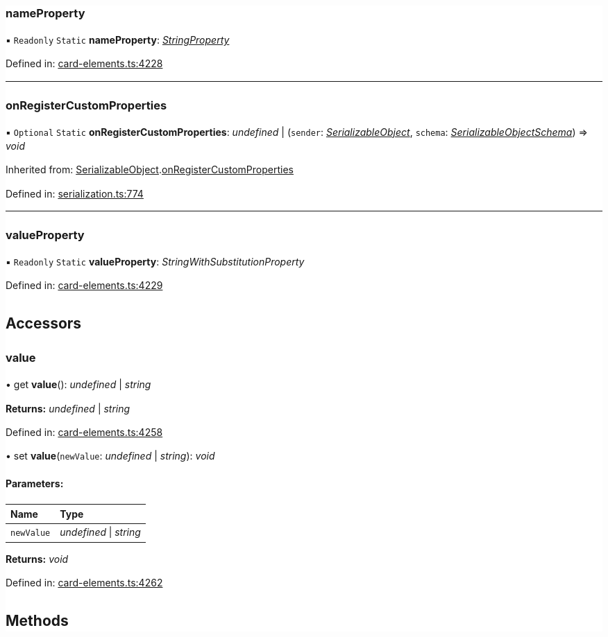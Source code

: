 
### nameProperty

▪ `Readonly` `Static` **nameProperty**: [_StringProperty_](serialization.stringproperty.md)

Defined in: [card-elements.ts:4228](https://github.com/microsoft/AdaptiveCards/blob/0938a1f10/source/nodejs/adaptivecards/src/card-elements.ts#L4228)

---

### onRegisterCustomProperties

▪ `Optional` `Static` **onRegisterCustomProperties**: _undefined_ \| (`sender`: [_SerializableObject_](serialization.serializableobject.md), `schema`: [_SerializableObjectSchema_](serialization.serializableobjectschema.md)) => _void_

Inherited from: [SerializableObject](serialization.serializableobject.md).[onRegisterCustomProperties](serialization.serializableobject.md#onregistercustomproperties)

Defined in: [serialization.ts:774](https://github.com/microsoft/AdaptiveCards/blob/0938a1f10/source/nodejs/adaptivecards/src/serialization.ts#L774)

---

### valueProperty

▪ `Readonly` `Static` **valueProperty**: _StringWithSubstitutionProperty_

Defined in: [card-elements.ts:4229](https://github.com/microsoft/AdaptiveCards/blob/0938a1f10/source/nodejs/adaptivecards/src/card-elements.ts#L4229)

## Accessors

### value

• get **value**(): _undefined_ \| _string_

**Returns:** _undefined_ \| _string_

Defined in: [card-elements.ts:4258](https://github.com/microsoft/AdaptiveCards/blob/0938a1f10/source/nodejs/adaptivecards/src/card-elements.ts#L4258)

• set **value**(`newValue`: _undefined_ \| _string_): _void_

#### Parameters:

| Name       | Type                    |
| :--------- | :---------------------- |
| `newValue` | _undefined_ \| _string_ |

**Returns:** _void_

Defined in: [card-elements.ts:4262](https://github.com/microsoft/AdaptiveCards/blob/0938a1f10/source/nodejs/adaptivecards/src/card-elements.ts#L4262)

## Methods
